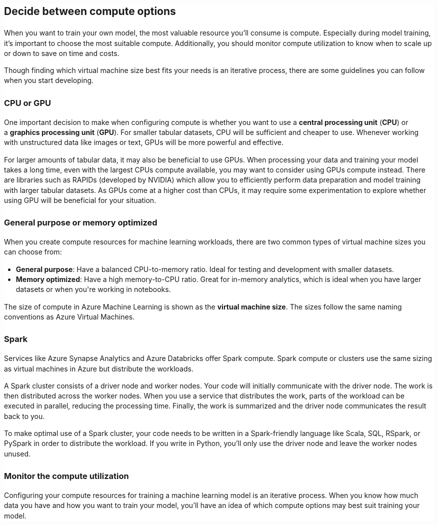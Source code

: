 ## Decide between compute options

When you want to train your own model, the most valuable resource you’ll consume is compute. Especially during model training, it’s important to choose the most suitable compute. Additionally, you should monitor compute utilization to know when to scale up or down to save on time and costs.

Though finding which virtual machine size best fits your needs is an iterative process, there are some guidelines you can follow when you start developing.

### CPU or GPU

One important decision to make when configuring compute is whether you want to use a **central processing unit** (**CPU**) or a **graphics processing unit** (**GPU**). For smaller tabular datasets, CPU will be sufficient and cheaper to use. Whenever working with unstructured data like images or text, GPUs will be more powerful and effective.

For larger amounts of tabular data, it may also be beneficial to use GPUs. When processing your data and training your model takes a long time, even with the largest CPUs compute available, you may want to consider using GPUs compute instead. There are libraries such as RAPIDs (developed by NVIDIA) which allow you to efficiently perform data preparation and model training with larger tabular datasets. As GPUs come at a higher cost than CPUs, it may require some experimentation to explore whether using GPU will be beneficial for your situation.

### General purpose or memory optimized

When you create compute resources for machine learning workloads, there are two common types of virtual machine sizes you can choose from:

- **General purpose**: Have a balanced CPU-to-memory ratio. Ideal for testing and development with smaller datasets.
- **Memory optimized**: Have a high memory-to-CPU ratio. Great for in-memory analytics, which is ideal when you have larger datasets or when you're working in notebooks.

The size of compute in Azure Machine Learning is shown as the **virtual machine size**. The sizes follow the same naming conventions as Azure Virtual Machines.

### Spark

Services like Azure Synapse Analytics and Azure Databricks offer Spark compute. Spark compute or clusters use the same sizing as virtual machines in Azure but distribute the workloads.

A Spark cluster consists of a driver node and worker nodes. Your code will initially communicate with the driver node. The work is then distributed across the worker nodes. When you use a service that distributes the work, parts of the workload can be executed in parallel, reducing the processing time. Finally, the work is summarized and the driver node communicates the result back to you.

To make optimal use of a Spark cluster, your code needs to be written in a Spark-friendly language like Scala, SQL, RSpark, or PySpark in order to distribute the workload. If you write in Python, you’ll only use the driver node and leave the worker nodes unused.

### Monitor the compute utilization

Configuring your compute resources for training a machine learning model is an iterative process. When you know how much data you have and how you want to train your model, you’ll have an idea of which compute options may best suit training your model.
